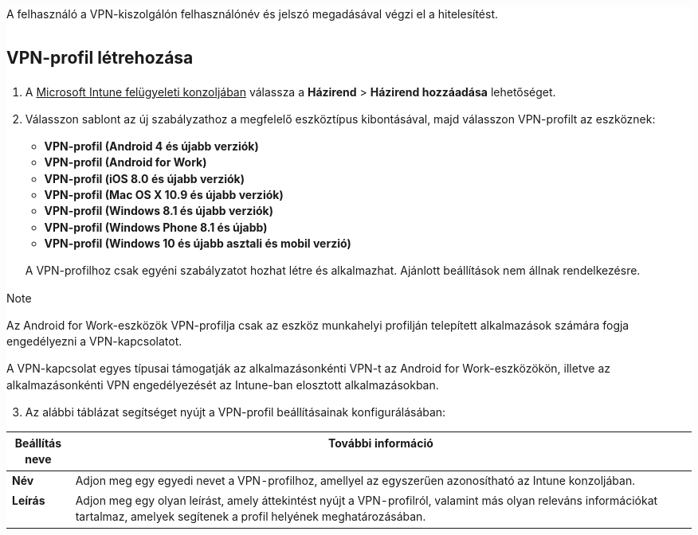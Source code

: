 A felhasználó a VPN-kiszolgálón felhasználónév és jelszó megadásával végzi el a hitelesítést.

## <a name="create-a-vpn-profile"></a>VPN-profil létrehozása

1. A [Microsoft Intune felügyeleti konzoljában](https://manage.microsoft.com) válassza a **Házirend** > **Házirend hozzáadása** lehetőséget.
2. Válasszon sablont az új szabályzathoz a megfelelő eszköztípus kibontásával, majd válasszon VPN-profilt az eszköznek:
    * **VPN-profil (Android 4 és újabb verziók)**
    * **VPN-profil (Android for Work)**
    * **VPN-profil (iOS 8.0 és újabb verziók)**
    * **VPN-profil (Mac OS X 10.9 és újabb verziók)**
    * **VPN-profil (Windows 8.1 és újabb verziók)**
    * **VPN-profil (Windows Phone 8.1 és újabb)**
    * **VPN-profil (Windows 10 és újabb asztali és mobil verzió)**

   A VPN-profilhoz csak egyéni szabályzatot hozhat létre és alkalmazhat. Ajánlott beállítások nem állnak rendelkezésre.

> [!Note]
> Az Android for Work-eszközök VPN-profilja csak az eszköz munkahelyi profilján telepített alkalmazások számára fogja engedélyezni a VPN-kapcsolatot.
>
> A VPN-kapcsolat egyes típusai támogatják az alkalmazásonkénti VPN-t az Android for Work-eszközökön, illetve az alkalmazásonkénti VPN engedélyezését az Intune-ban elosztott alkalmazásokban.  

3. Az alábbi táblázat segítséget nyújt a VPN-profil beállításainak konfigurálásában:

|                                                    Beállítás neve                                                     |                                                                                                                                                                                                                                                                                                                                                                                                                  További információ                                                                                                                                                                                                                                                                                                                                                                                                                   |
|---------------------------------------------------------------------------------------------------------------------|-----------------------------------------------------------------------------------------------------------------------------------------------------------------------------------------------------------------------------------------------------------------------------------------------------------------------------------------------------------------------------------------------------------------------------------------------------------------------------------------------------------------------------------------------------------------------------------------------------------------------------------------------------------------------------------------------------------------------------------------------------------------------------------------------------------------------------------------------------|
|                                                <strong>Név</strong>                                                |                                                                                                                                                                                                                                                                                                                                                                               Adjon meg egy egyedi nevet a VPN-profilhoz, amellyel az egyszerűen azonosítható az Intune konzoljában.                                                                                                                                                                                                                                                                                                                                                                                |
|                                            <strong>Leírás</strong>                                             |                                                                                                                                                                                                                                                                                                                                                             Adjon meg egy olyan leírást, amely áttekintést nyújt a VPN-profilról, valamint más olyan releváns információkat tartalmaz, amelyek segítenek a profil helyének meghatározásában.                                                                                                                                                                                                                                                                                                                                                             |
